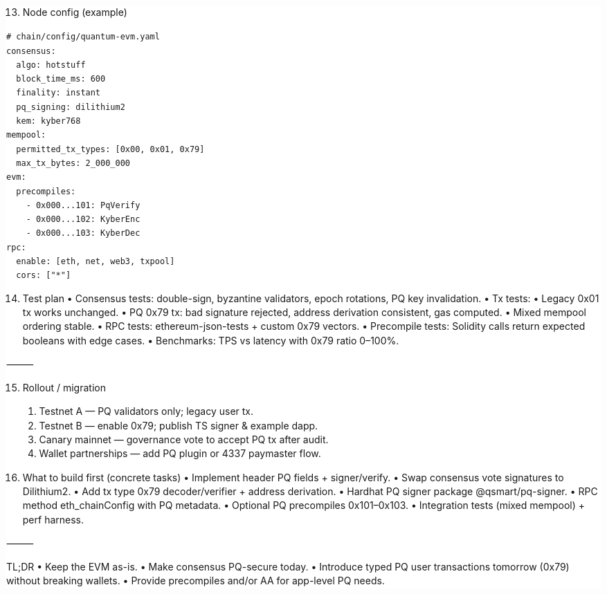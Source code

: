 13) Node config (example)
```
# chain/config/quantum-evm.yaml
consensus:
  algo: hotstuff
  block_time_ms: 600
  finality: instant
  pq_signing: dilithium2
  kem: kyber768
mempool:
  permitted_tx_types: [0x00, 0x01, 0x79]
  max_tx_bytes: 2_000_000
evm:
  precompiles:
    - 0x000...101: PqVerify
    - 0x000...102: KyberEnc
    - 0x000...103: KyberDec
rpc:
  enable: [eth, net, web3, txpool]
  cors: ["*"]
```

14) Test plan
	•	Consensus tests: double-sign, byzantine validators, epoch rotations, PQ key invalidation.
	•	Tx tests:
	•	Legacy 0x01 tx works unchanged.
	•	PQ 0x79 tx: bad signature rejected, address derivation consistent, gas computed.
	•	Mixed mempool ordering stable.
	•	RPC tests: ethereum-json-tests + custom 0x79 vectors.
	•	Precompile tests: Solidity calls return expected booleans with edge cases.
	•	Benchmarks: TPS vs latency with 0x79 ratio 0–100%.

⸻

15) Rollout / migration
	1.	Testnet A — PQ validators only; legacy user tx.
	2.	Testnet B — enable 0x79; publish TS signer & example dapp.
	3.	Canary mainnet — governance vote to accept PQ tx after audit.
	4.	Wallet partnerships — add PQ plugin or 4337 paymaster flow.

16) What to build first (concrete tasks)
	•	Implement header PQ fields + signer/verify.
	•	Swap consensus vote signatures to Dilithium2.
	•	Add tx type 0x79 decoder/verifier + address derivation.
	•	Hardhat PQ signer package @qsmart/pq-signer.
	•	RPC method eth_chainConfig with PQ metadata.
	•	Optional PQ precompiles 0x101–0x103.
	•	Integration tests (mixed mempool) + perf harness.

⸻

TL;DR
	•	Keep the EVM as-is.
	•	Make consensus PQ-secure today.
	•	Introduce typed PQ user transactions tomorrow (0x79) without breaking wallets.
	•	Provide precompiles and/or AA for app-level PQ needs.
	